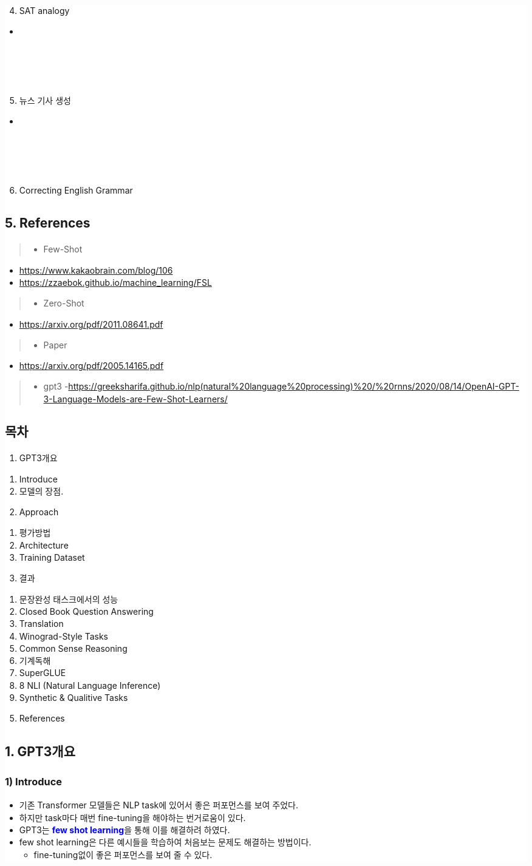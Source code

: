 4. SAT analogy
  - <p align="center" style="color:gray">
  <img style="margin:50px 0 10px 0" src="https://images.velog.io/images/hanovator/post/e76fdc58-25ea-4578-8ac8-3234682e0dc1/image.png" alt="" />
</p>

5. 뉴스 기사 생성
  - <p align="center" style="color:gray">
  <img style="margin:50px 0 10px 0" src="https://images.velog.io/images/hanovator/post/949c57b4-6927-477c-9b69-609883c800a1/image.png" alt="" />
</p>

6.  Correcting English Grammar


## 5. References
> - Few-Shot
  - https://www.kakaobrain.com/blog/106
  - https://zzaebok.github.io/machine_learning/FSL
> - Zero-Shot
  - https://arxiv.org/pdf/2011.08641.pdf
> - Paper
  - https://arxiv.org/pdf/2005.14165.pdf
> - gpt3
  -https://greeksharifa.github.io/nlp(natural%20language%20processing)%20/%20rnns/2020/08/14/OpenAI-GPT-3-Language-Models-are-Few-Shot-Learners/

## 목차
1. GPT3개요
  1) Introduce
  2) 모델의 장점.
2. Approach
  1) 평가방법
  2) Architecture
  3) Training Dataset
3. 결과
  1) 문장완성 태스크에서의 성능
  2) Closed Book Question Answering
  3) Translation
  4) Winograd-Style Tasks
  5) Common Sense Reasoning
  6) 기계독해
  7) SuperGLUE
  8) 8 NLI (Natural Language Inference)
  9) Synthetic & Qualitive Tasks
5. References

## 1. GPT3개요

### 1) Introduce
- 기존 Transformer 모델들은 NLP task에 있어서 좋은 퍼포먼스를 보여 주었다.
- 하지만 task마다 매번 fine-tuning을 해야하는 번거로움이 있다.
- GPT3는 <span style="color:blue">**few shot learning**</span>을 통해 이를 해결하려 하였다.
- few shot learning은 다른 예시들을 학습하여 처음보는 문제도 해결하는 방법이다. 
  - fine-tuning없이 좋은 퍼포먼스를 보여 줄 수 있다.
  
